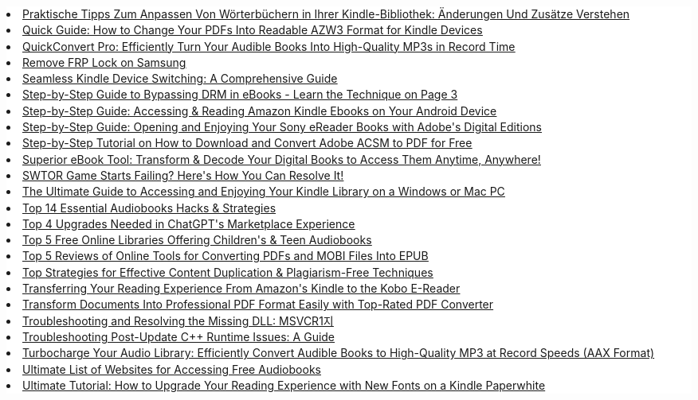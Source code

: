 <li><a href="https://solve-luxury.techidaily.com/praktische-tipps-zum-anpassen-von-worterbuchern-in-ihrer-kindle-bibliothek-anderungen-und-zusatze-verstehen/"><u>Praktische Tipps Zum Anpassen Von Wörterbüchern in Ihrer Kindle-Bibliothek: Änderungen Und Zusätze Verstehen</u></a></li>
<li><a href="https://solve-luxury.techidaily.com/quick-guide-how-to-change-your-pdfs-into-readable-azw3-format-for-kindle-devices/"><u>Quick Guide: How to Change Your PDFs Into Readable AZW3 Format for Kindle Devices</u></a></li>
<li><a href="https://solve-luxury.techidaily.com/quickconvert-pro-efficiently-turn-your-audible-books-into-high-quality-mp3s-in-record-time/"><u>QuickConvert Pro: Efficiently Turn Your Audible Books Into High-Quality MP3s in Record Time</u></a></li>
<li><a href="https://review-topics.techidaily.com/remove-frp-lock-on-samsung-by-drfone-android-unlock-remove-google-frp/"><u>Remove FRP Lock on Samsung</u></a></li>
<li><a href="https://solve-luxury.techidaily.com/seamless-kindle-device-switching-a-comprehensive-guide/"><u>Seamless Kindle Device Switching: A Comprehensive Guide</u></a></li>
<li><a href="https://solve-luxury.techidaily.com/step-by-step-guide-to-bypassing-drm-in-ebooks-learn-the-technique-on-page-3/"><u>Step-by-Step Guide to Bypassing DRM in eBooks - Learn the Technique on Page 3</u></a></li>
<li><a href="https://solve-luxury.techidaily.com/step-by-step-guide-accessing-and-reading-amazon-kindle-ebooks-on-your-android-device/"><u>Step-by-Step Guide: Accessing & Reading Amazon Kindle Ebooks on Your Android Device</u></a></li>
<li><a href="https://solve-luxury.techidaily.com/step-by-step-guide-opening-and-enjoying-your-sony-ereader-books-with-adobes-digital-editions/"><u>Step-by-Step Guide: Opening and Enjoying Your Sony eReader Books with Adobe's Digital Editions</u></a></li>
<li><a href="https://solve-luxury.techidaily.com/step-by-step-tutorial-on-how-to-download-and-convert-adobe-acsm-to-pdf-for-free/"><u>Step-by-Step Tutorial on How to Download and Convert Adobe ACSM to PDF for Free</u></a></li>
<li><a href="https://solve-luxury.techidaily.com/superior-ebook-tool-transform-and-decode-your-digital-books-to-access-them-anytime-anywhere/"><u>Superior eBook Tool: Transform & Decode Your Digital Books to Access Them Anytime, Anywhere!</u></a></li>
<li><a href="https://win-blog.techidaily.com/1722982181542-swtor-game-starts-failing-heres-how-you-can-resolve-it/"><u>SWTOR Game Starts Failing? Here's How You Can Resolve It!</u></a></li>
<li><a href="https://solve-luxury.techidaily.com/the-ultimate-guide-to-accessing-and-enjoying-your-kindle-library-on-a-windows-or-mac-pc/"><u>The Ultimate Guide to Accessing and Enjoying Your Kindle Library on a Windows or Mac PC</u></a></li>
<li><a href="https://solve-luxury.techidaily.com/top-14-essential-audiobooks-hacks-and-strategies/"><u>Top 14 Essential Audiobooks Hacks & Strategies</u></a></li>
<li><a href="https://tech-hub.techidaily.com/top-4-upgrades-needed-in-chatgpts-marketplace-experience/"><u>Top 4 Upgrades Needed in ChatGPT's Marketplace Experience</u></a></li>
<li><a href="https://solve-luxury.techidaily.com/top-5-free-online-libraries-offering-childrens-and-teen-audiobooks/"><u>Top 5 Free Online Libraries Offering Children's & Teen Audiobooks</u></a></li>
<li><a href="https://solve-luxury.techidaily.com/top-5-reviews-of-online-tools-for-converting-pdfs-and-mobi-files-into-epub/"><u>Top 5 Reviews of Online Tools for Converting PDFs and MOBI Files Into EPUB</u></a></li>
<li><a href="https://solve-luxury.techidaily.com/top-strategies-for-effective-content-duplication-and-plagiarism-free-techniques/"><u>Top Strategies for Effective Content Duplication & Plagiarism-Free Techniques</u></a></li>
<li><a href="https://solve-luxury.techidaily.com/transferring-your-reading-experience-from-amazons-kindle-to-the-kobo-e-reader/"><u>Transferring Your Reading Experience From Amazon's Kindle to the Kobo E-Reader</u></a></li>
<li><a href="https://solve-luxury.techidaily.com/transform-documents-into-professional-pdf-format-easily-with-top-rated-pdf-converter/"><u>Transform Documents Into Professional PDF Format Easily with Top-Rated PDF Converter</u></a></li>
<li><a href="https://solve-luxury.techidaily.com/troubleshooting-and-resolving-the-missing-dll-msvcr1/"><u>Troubleshooting and Resolving the Missing DLL: MSVCR1지</u></a></li>
<li><a href="https://solve-luxury.techidaily.com/troubleshooting-post-update-cplusplus-runtime-issues-a-guide/"><u>Troubleshooting Post-Update C++ Runtime Issues: A Guide</u></a></li>
<li><a href="https://solve-luxury.techidaily.com/turbocharge-your-audio-library-efficiently-convert-audible-books-to-high-quality-mp3-at-record-speeds-aax-format/"><u>Turbocharge Your Audio Library: Efficiently Convert Audible Books to High-Quality MP3 at Record Speeds (AAX Format)</u></a></li>
<li><a href="https://solve-luxury.techidaily.com/ultimate-list-of-websites-for-accessing-free-audiobooks/"><u>Ultimate List of Websites for Accessing Free Audiobooks</u></a></li>
<li><a href="https://solve-luxury.techidaily.com/ultimate-tutorial-how-to-upgrade-your-reading-experience-with-new-fonts-on-a-kindle-paperwhite/"><u>Ultimate Tutorial: How to Upgrade Your Reading Experience with New Fonts on a Kindle Paperwhite</u></a></li>